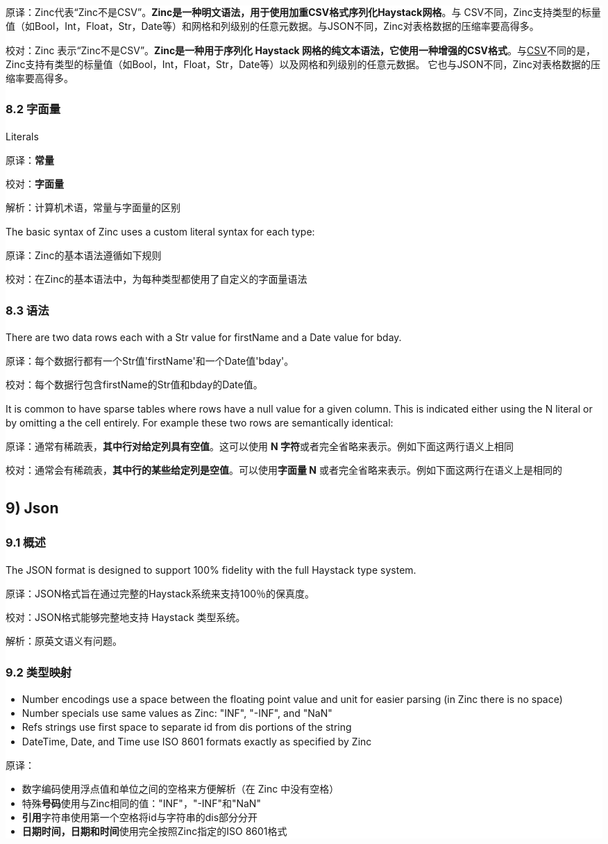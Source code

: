 原译：Zinc代表“Zinc不是CSV”。**Zinc是一种明文语法，用于使用加重CSV格式序列化Haystack网格**。与 CSV不同，Zinc支持类型的标量值（如Bool，Int，Float，Str，Date等）和网格和列级别的任意元数据。与JSON不同，Zinc对表格数据的压缩率要高得多。

校对：Zinc 表示“Zinc不是CSV”。**Zinc是一种用于序列化 Haystack 网格的纯文本语法，它使用一种增强的CSV格式**。与[CSV]()不同的是，Zinc支持有类型的标量值（如Bool，Int，Float，Str，Date等）以及网格和列级别的任意元数据。 它也与JSON不同，Zinc对表格数据的压缩率要高得多。

### 8.2 字面量
Literals

原译：**常量**

校对：**字面量**

解析：计算机术语，常量与字面量的区别


The basic syntax of Zinc uses a custom literal syntax for each type:

原译：Zinc的基本语法遵循如下规则

校对：在Zinc的基本语法中，为每种类型都使用了自定义的字面量语法


### 8.3 语法
There are two data rows each with a Str value for firstName and a Date value for bday.

原译：每个数据行都有一个Str值'firstName'和一个Date值'bday'。

校对：每个数据行包含firstName的Str值和bday的Date值。


It is common to have sparse tables where rows have a null value for a given column. This is indicated either using the N literal or by omitting a the cell entirely. For example these two rows are semantically identical:

原译：通常有稀疏表，**其中行对给定列具有空值**。这可以使用 **N 字符**或者完全省略来表示。例如下面这两行语义上相同

校对：通常会有稀疏表，**其中行的某些给定列是空值**。可以使用**字面量 N** 或者完全省略来表示。例如下面这两行在语义上是相同的


## 9) Json
### 9.1 概述
The JSON format is designed to support 100% fidelity with the full Haystack type system.

原译：JSON格式旨在通过完整的Haystack系统来支持100％的保真度。

校对：JSON格式能够完整地支持 Haystack 类型系统。

解析：原英文语义有问题。

### 9.2 类型映射
+ Number encodings use a space between the floating point value and unit for easier parsing (in Zinc there is no space)
+ Number specials use same values as Zinc: "INF", "-INF", and "NaN"
+ Refs strings use first space to separate id from dis portions of the string
+ DateTime, Date, and Time use ISO 8601 formats exactly as specified by Zinc

原译：
+ 数字编码使用浮点值和单位之间的空格来方便解析（在 Zinc 中没有空格）
+ 特殊**号码**使用与Zinc相同的值："INF"，"-INF"和"NaN"
+ **引用**字符串使用第一个空格将id与字符串的dis部分分开
+ **日期时间，日期和时间**使用完全按照Zinc指定的ISO 8601格式

